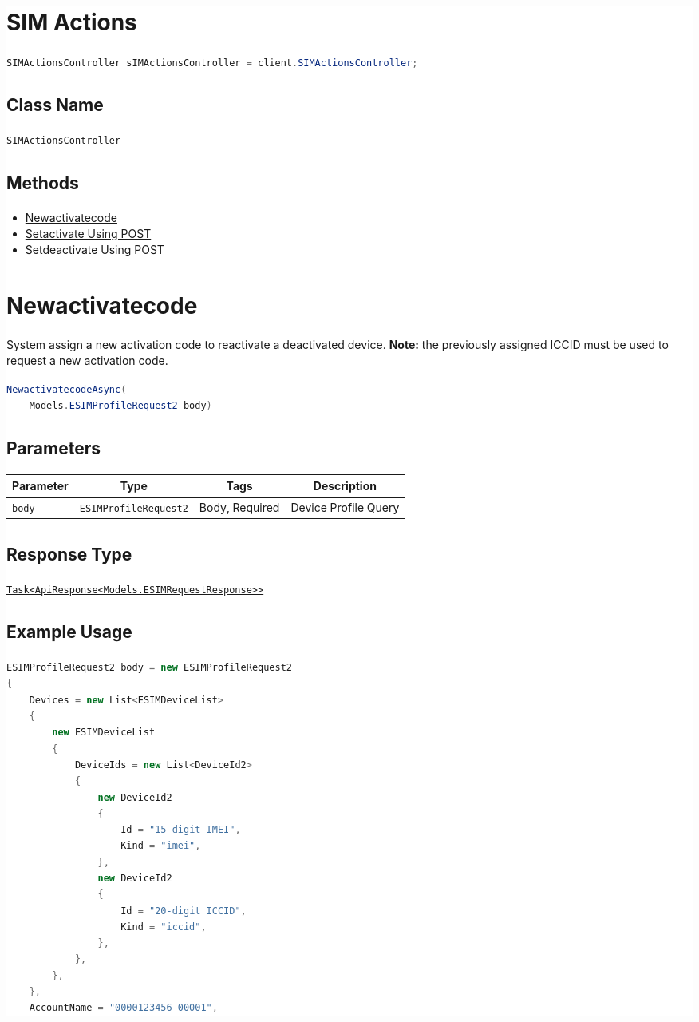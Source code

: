 # SIM Actions

```csharp
SIMActionsController sIMActionsController = client.SIMActionsController;
```

## Class Name

`SIMActionsController`

## Methods

* [Newactivatecode](../../doc/controllers/sim-actions.md#newactivatecode)
* [Setactivate Using POST](../../doc/controllers/sim-actions.md#setactivate-using-post)
* [Setdeactivate Using POST](../../doc/controllers/sim-actions.md#setdeactivate-using-post)


# Newactivatecode

System assign a new activation code to reactivate a deactivated device. **Note:** the previously assigned ICCID must be used to request a new activation code.

```csharp
NewactivatecodeAsync(
    Models.ESIMProfileRequest2 body)
```

## Parameters

| Parameter | Type | Tags | Description |
|  --- | --- | --- | --- |
| `body` | [`ESIMProfileRequest2`](../../doc/models/esim-profile-request-2.md) | Body, Required | Device Profile Query |

## Response Type

[`Task<ApiResponse<Models.ESIMRequestResponse>>`](../../doc/models/esim-request-response.md)

## Example Usage

```csharp
ESIMProfileRequest2 body = new ESIMProfileRequest2
{
    Devices = new List<ESIMDeviceList>
    {
        new ESIMDeviceList
        {
            DeviceIds = new List<DeviceId2>
            {
                new DeviceId2
                {
                    Id = "15-digit IMEI",
                    Kind = "imei",
                },
                new DeviceId2
                {
                    Id = "20-digit ICCID",
                    Kind = "iccid",
                },
            },
        },
    },
    AccountName = "0000123456-00001",
```